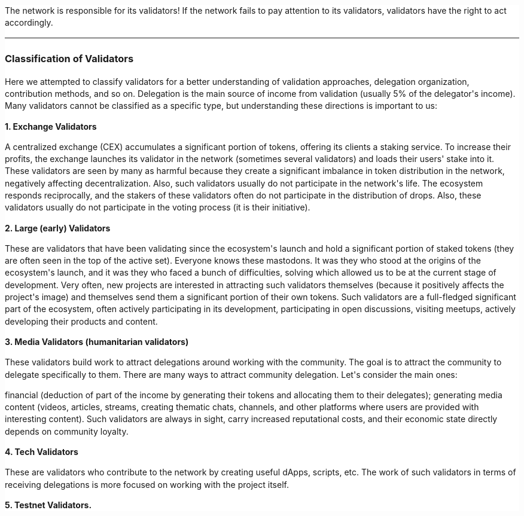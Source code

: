 The network is responsible for its validators! If the network fails to pay attention to its validators, validators have the right to act accordingly.

***

### Classification of Validators <a href="#oqyf" id="oqyf"></a>

Here we attempted to classify validators for a better understanding of validation approaches, delegation organization, contribution methods, and so on. Delegation is the main source of income from validation (usually 5% of the delegator's income). Many validators cannot be classified as a specific type, but understanding these directions is important to us:

**1. Exchange Validators**

A centralized exchange (CEX) accumulates a significant portion of tokens, offering its clients a staking service. To increase their profits, the exchange launches its validator in the network (sometimes several validators) and loads their users' stake into it. These validators are seen by many as harmful because they create a significant imbalance in token distribution in the network, negatively affecting decentralization. Also, such validators usually do not participate in the network's life. The ecosystem responds reciprocally, and the stakers of these validators often do not participate in the distribution of drops. Also, these validators usually do not participate in the voting process (it is their initiative).

**2. Large (early) Validators**

These are validators that have been validating since the ecosystem's launch and hold a significant portion of staked tokens (they are often seen in the top of the active set). Everyone knows these mastodons. It was they who stood at the origins of the ecosystem's launch, and it was they who faced a bunch of difficulties, solving which allowed us to be at the current stage of development. Very often, new projects are interested in attracting such validators themselves (because it positively affects the project's image) and themselves send them a significant portion of their own tokens. Such validators are a full-fledged significant part of the ecosystem, often actively participating in its development, participating in open discussions, visiting meetups, actively developing their products and content.

**3. Media Validators (humanitarian validators)**

These validators build work to attract delegations around working with the community. The goal is to attract the community to delegate specifically to them. There are many ways to attract community delegation. Let's consider the main ones:

financial (deduction of part of the income by generating their tokens and allocating them to their delegates); generating media content (videos, articles, streams, creating thematic chats, channels, and other platforms where users are provided with interesting content). Such validators are always in sight, carry increased reputational costs, and their economic state directly depends on community loyalty.

**4. Tech Validators**

These are validators who contribute to the network by creating useful dApps, scripts, etc. The work of such validators in terms of receiving delegations is more focused on working with the project itself.

**5. Testnet Validators.**
